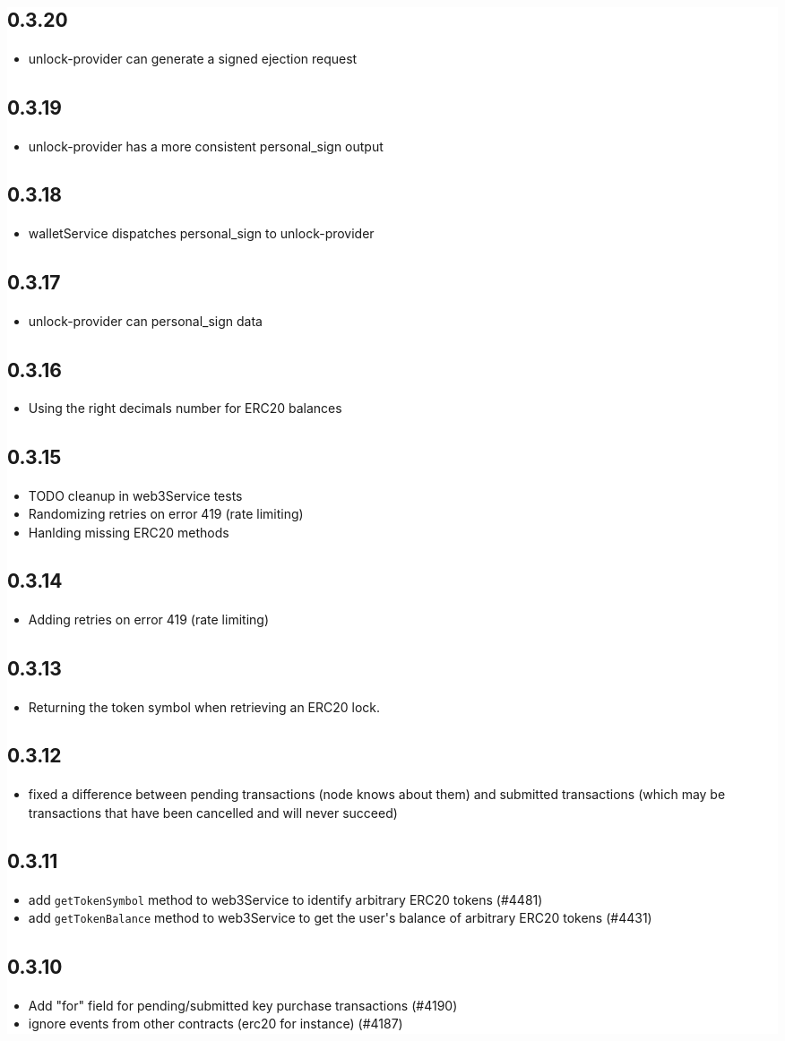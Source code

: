 ## 0.3.20

- unlock-provider can generate a signed ejection request

## 0.3.19

- unlock-provider has a more consistent personal_sign output

## 0.3.18

- walletService dispatches personal_sign to unlock-provider

## 0.3.17

- unlock-provider can personal_sign data

## 0.3.16

- Using the right decimals number for ERC20 balances

## 0.3.15

- TODO cleanup in web3Service tests
- Randomizing retries on error 419 (rate limiting)
- Hanlding missing ERC20 methods

## 0.3.14

- Adding retries on error 419 (rate limiting)

## 0.3.13

- Returning the token symbol when retrieving an ERC20 lock.

## 0.3.12

- fixed a difference between pending transactions (node knows about them) and submitted transactions (which may be transactions that have been cancelled and will never succeed)

## 0.3.11

- add `getTokenSymbol` method to web3Service to identify arbitrary ERC20 tokens (#4481)
- add `getTokenBalance` method to web3Service to get the user's balance of arbitrary ERC20 tokens (#4431)

## 0.3.10

- Add "for" field for pending/submitted key purchase transactions (#4190)
- ignore events from other contracts (erc20 for instance) (#4187)
